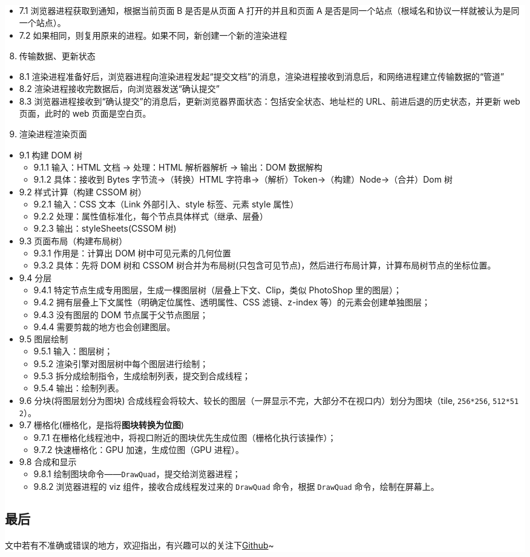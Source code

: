 - 7.1 浏览器进程获取到通知，根据当前页面 B 是否是从页面 A 打开的并且和页面 A 是否是同一个站点（根域名和协议一样就被认为是同一个站点）。
- 7.2 如果相同，则复用原来的进程。如果不同，新创建一个新的渲染进程

8. 传输数据、更新状态

- 8.1 渲染进程准备好后，浏览器进程向渲染进程发起“提交文档”的消息，渲染进程接收到消息后，和网络进程建立传输数据的“管道”
- 8.2 渲染进程接收完数据后，向浏览器发送“确认提交”
- 8.3 浏览器进程接收到“确认提交”的消息后，更新浏览器界面状态：包括安全状态、地址栏的 URL、前进后退的历史状态，并更新 web 页面，此时的 web 页面是空白页。

9. 渲染进程渲染页面

- 9.1 构建 DOM 树
  - 9.1.1 输入：HTML 文档 -> 处理：HTML 解析器解析 -> 输出：DOM 数据解构
  - 9.1.2 具体：接收到 Bytes 字节流->（转换）HTML 字符串->（解析）Token->（构建）Node->（合并）Dom 树
- 9.2 样式计算（构建 CSSOM 树）
  - 9.2.1 输入：CSS 文本（Link 外部引入、style 标签、元素 style 属性）
  - 9.2.2 处理：属性值标准化，每个节点具体样式（继承、层叠）
  - 9.2.3 输出：styleSheets(CSSOM 树)
- 9.3 页面布局（构建布局树）
  - 9.3.1 作用是：计算出 DOM 树中可见元素的几何位置
  - 9.3.2 具体：先将 DOM 树和 CSSOM 树合并为布局树(只包含可见节点)，然后进行布局计算，计算布局树节点的坐标位置。
- 9.4 分层
  - 9.4.1 特定节点生成专用图层，生成一棵图层树（层叠上下文、Clip，类似 PhotoShop 里的图层）；
  - 9.4.2 拥有层叠上下文属性（明确定位属性、透明属性、CSS 滤镜、z-index 等）的元素会创建单独图层；
  - 9.4.3 没有图层的 DOM 节点属于父节点图层；
  - 9.4.4 需要剪裁的地方也会创建图层。
- 9.5 图层绘制
  - 9.5.1 输入：图层树；
  - 9.5.2 渲染引擎对图层树中每个图层进行绘制；
  - 9.5.3 拆分成绘制指令，生成绘制列表，提交到合成线程；
  - 9.5.4 输出：绘制列表。
- 9.6 分块(将图层划分为图块)
  合成线程会将较大、较长的图层（一屏显示不完，大部分不在视口内）划分为图块（tile, `256*256`, `512*512`）。
- 9.7 栅格化(栅格化，是指将**图块转换为位图**)
  - 9.7.1 在栅格化线程池中，将视口附近的图块优先生成位图（栅格化执行该操作）；
  - 9.7.2 快速栅格化：GPU 加速，生成位图（GPU 进程）。
- 9.8 合成和显示
  - 9.8.1 绘制图块命令——`DrawQuad`，提交给浏览器进程；
  - 9.8.2 浏览器进程的 viz 组件，接收合成线程发过来的 `DrawQuad` 命令，根据 `DrawQuad` 命令，绘制在屏幕上。

## 最后

文中若有不准确或错误的地方，欢迎指出，有兴趣可以的关注下[Github](https://github.com/GolderBrother)~
